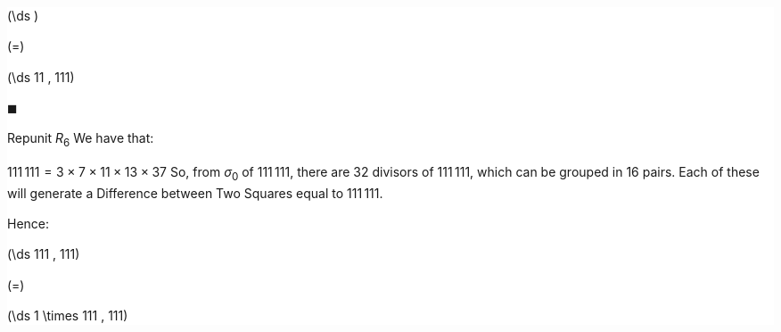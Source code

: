 


















\(\ds \)

\(=\)







\(\ds 11 \, 111\)









$\blacksquare$


Repunit $R_6$
We have that:

$111 \, 111 = 3 \times 7 \times 11 \times 13 \times 37$
So, from $\sigma_0$ of $111 \, 111$, there are $32$ divisors of $111 \, 111$, which can be grouped in $16$ pairs.
Each of these will generate a Difference between Two Squares equal to $111 \, 111$.

Hence:














\(\ds 111 \, 111\)

\(=\)







\(\ds 1 \times 111 \, 111\)




